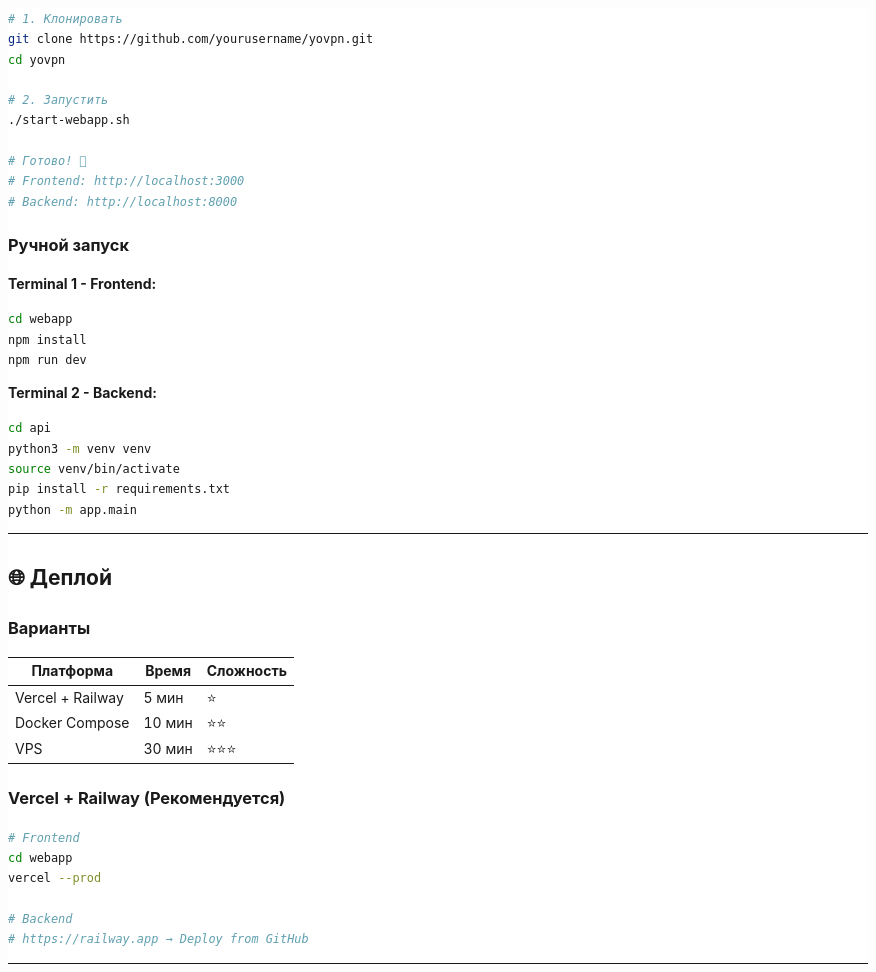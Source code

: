 ```bash
# 1. Клонировать
git clone https://github.com/yourusername/yovpn.git
cd yovpn

# 2. Запустить
./start-webapp.sh

# Готово! 🎉
# Frontend: http://localhost:3000
# Backend: http://localhost:8000
```

### Ручной запуск

**Terminal 1 - Frontend:**
```bash
cd webapp
npm install
npm run dev
```

**Terminal 2 - Backend:**
```bash
cd api
python3 -m venv venv
source venv/bin/activate
pip install -r requirements.txt
python -m app.main
```

---

## 🌐 Деплой

### Варианты

| Платформа | Время | Сложность |
|-----------|-------|-----------|
| Vercel + Railway | 5 мин | ⭐ |
| Docker Compose | 10 мин | ⭐⭐ |
| VPS | 30 мин | ⭐⭐⭐ |

### Vercel + Railway (Рекомендуется)

```bash
# Frontend
cd webapp
vercel --prod

# Backend
# https://railway.app → Deploy from GitHub
```

---